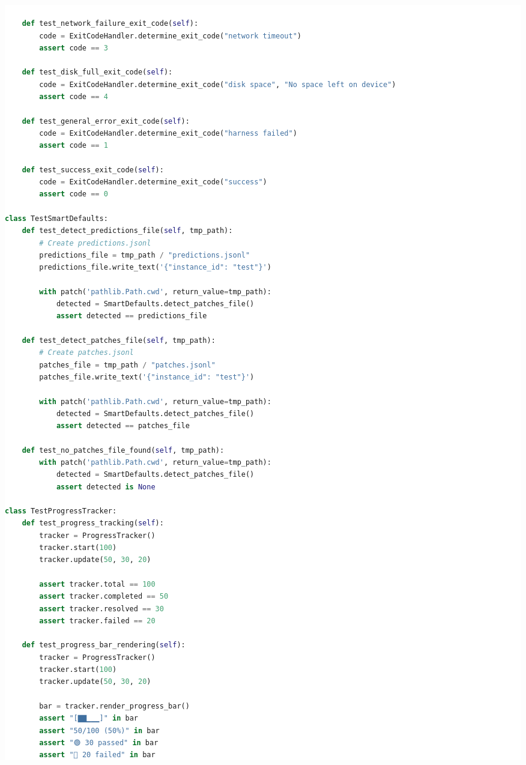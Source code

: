    ```python
       
       def test_network_failure_exit_code(self):
           code = ExitCodeHandler.determine_exit_code("network timeout")
           assert code == 3
       
       def test_disk_full_exit_code(self):
           code = ExitCodeHandler.determine_exit_code("disk space", "No space left on device")
           assert code == 4
       
       def test_general_error_exit_code(self):
           code = ExitCodeHandler.determine_exit_code("harness failed")
           assert code == 1
       
       def test_success_exit_code(self):
           code = ExitCodeHandler.determine_exit_code("success")
           assert code == 0
   
   class TestSmartDefaults:
       def test_detect_predictions_file(self, tmp_path):
           # Create predictions.jsonl
           predictions_file = tmp_path / "predictions.jsonl"
           predictions_file.write_text('{"instance_id": "test"}')
           
           with patch('pathlib.Path.cwd', return_value=tmp_path):
               detected = SmartDefaults.detect_patches_file()
               assert detected == predictions_file
       
       def test_detect_patches_file(self, tmp_path):
           # Create patches.jsonl
           patches_file = tmp_path / "patches.jsonl"
           patches_file.write_text('{"instance_id": "test"}')
           
           with patch('pathlib.Path.cwd', return_value=tmp_path):
               detected = SmartDefaults.detect_patches_file()
               assert detected == patches_file
       
       def test_no_patches_file_found(self, tmp_path):
           with patch('pathlib.Path.cwd', return_value=tmp_path):
               detected = SmartDefaults.detect_patches_file()
               assert detected is None
   
   class TestProgressTracker:
       def test_progress_tracking(self):
           tracker = ProgressTracker()
           tracker.start(100)
           tracker.update(50, 30, 20)
           
           assert tracker.total == 100
           assert tracker.completed == 50
           assert tracker.resolved == 30
           assert tracker.failed == 20
       
       def test_progress_bar_rendering(self):
           tracker = ProgressTracker()
           tracker.start(100)
           tracker.update(50, 30, 20)
           
           bar = tracker.render_progress_bar()
           assert "[▇▇▁▁▁]" in bar
           assert "50/100 (50%)" in bar
           assert "🟢 30 passed" in bar
           assert "🔴 20 failed" in bar
   
   ```